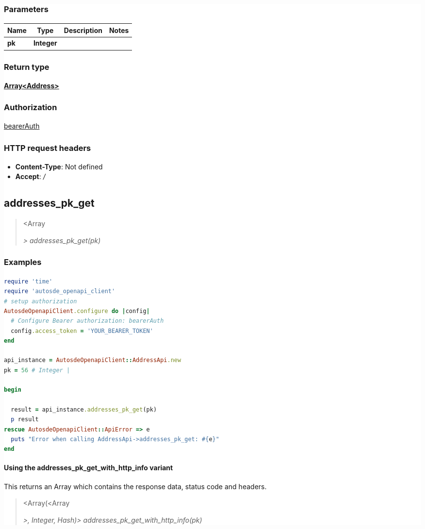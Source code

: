### Parameters

| Name | Type | Description | Notes |
| ---- | ---- | ----------- | ----- |
| **pk** | **Integer** |  |  |

### Return type

[**Array&lt;Address&gt;**](Address.md)

### Authorization

[bearerAuth](../README.md#bearerAuth)

### HTTP request headers

- **Content-Type**: Not defined
- **Accept**: */*


## addresses_pk_get

> <Array<Address>> addresses_pk_get(pk)



### Examples

```ruby
require 'time'
require 'autosde_openapi_client'
# setup authorization
AutosdeOpenapiClient.configure do |config|
  # Configure Bearer authorization: bearerAuth
  config.access_token = 'YOUR_BEARER_TOKEN'
end

api_instance = AutosdeOpenapiClient::AddressApi.new
pk = 56 # Integer | 

begin
  
  result = api_instance.addresses_pk_get(pk)
  p result
rescue AutosdeOpenapiClient::ApiError => e
  puts "Error when calling AddressApi->addresses_pk_get: #{e}"
end
```

#### Using the addresses_pk_get_with_http_info variant

This returns an Array which contains the response data, status code and headers.

> <Array(<Array<Address>>, Integer, Hash)> addresses_pk_get_with_http_info(pk)
